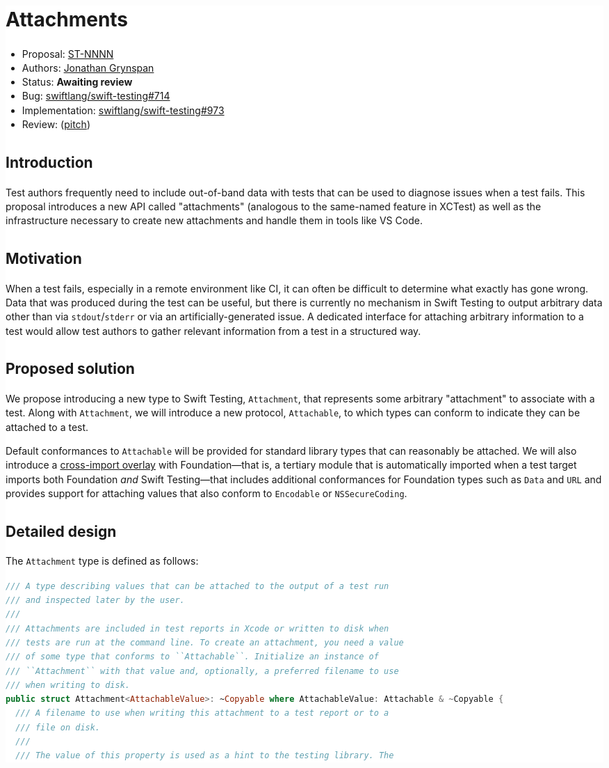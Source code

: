 # Attachments

* Proposal: [ST-NNNN](NNNN-attachments.md)
* Authors: [Jonathan Grynspan](https://github.com/grynspan)
* Status: **Awaiting review**
* Bug: [swiftlang/swift-testing#714](https://github.com/swiftlang/swift-testing/issues/714)
* Implementation: [swiftlang/swift-testing#973](https://github.com/swiftlang/swift-testing/pull/973)
* Review: ([pitch](https://forums.swift.org/t/pitch-attachments/78072))

## Introduction

Test authors frequently need to include out-of-band data with tests that can be
used to diagnose issues when a test fails. This proposal introduces a new API
called "attachments" (analogous to the same-named feature in XCTest) as well as
the infrastructure necessary to create new attachments and handle them in tools
like VS Code.

## Motivation

When a test fails, especially in a remote environment like CI, it can often be
difficult to determine what exactly has gone wrong. Data that was produced
during the test can be useful, but there is currently no mechanism in Swift
Testing to output arbitrary data other than via `stdout`/`stderr` or via an
artificially-generated issue. A dedicated interface for attaching arbitrary
information to a test would allow test authors to gather relevant information
from a test in a structured way.

## Proposed solution

We propose introducing a new type to Swift Testing, `Attachment`, that represents
some arbitrary "attachment" to associate with a test. Along with `Attachment`,
we will introduce a new protocol, `Attachable`, to which types can conform to
indicate they can be attached to a test.

Default conformances to `Attachable` will be provided for standard library types
that can reasonably be attached. We will also introduce a [cross-import overlay](https://forums.swift.org/t/cross-import-overlays/36710)
with Foundation—that is, a tertiary module that is automatically imported when
a test target imports both Foundation _and_ Swift Testing—that includes
additional conformances for Foundation types such as `Data` and `URL` and
provides support for attaching values that also conform to `Encodable` or
`NSSecureCoding`.

## Detailed design

The `Attachment` type is defined as follows:

```swift
/// A type describing values that can be attached to the output of a test run
/// and inspected later by the user.
///
/// Attachments are included in test reports in Xcode or written to disk when
/// tests are run at the command line. To create an attachment, you need a value
/// of some type that conforms to ``Attachable``. Initialize an instance of
/// ``Attachment`` with that value and, optionally, a preferred filename to use
/// when writing to disk.
public struct Attachment<AttachableValue>: ~Copyable where AttachableValue: Attachable & ~Copyable {
  /// A filename to use when writing this attachment to a test report or to a
  /// file on disk.
  ///
  /// The value of this property is used as a hint to the testing library. The
```